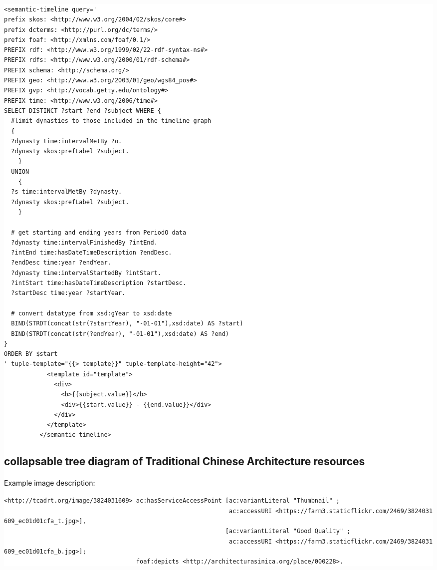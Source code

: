 ```
<semantic-timeline query='
prefix skos: <http://www.w3.org/2004/02/skos/core#>
prefix dcterms: <http://purl.org/dc/terms/>
prefix foaf: <http://xmlns.com/foaf/0.1/>
PREFIX rdf: <http://www.w3.org/1999/02/22-rdf-syntax-ns#>
PREFIX rdfs: <http://www.w3.org/2000/01/rdf-schema#>
PREFIX schema: <http://schema.org/>
PREFIX geo: <http://www.w3.org/2003/01/geo/wgs84_pos#>
PREFIX gvp: <http://vocab.getty.edu/ontology#>
PREFIX time: <http://www.w3.org/2006/time#>
SELECT DISTINCT ?start ?end ?subject WHERE {
  #limit dynasties to those included in the timeline graph
  {
  ?dynasty time:intervalMetBy ?o.
  ?dynasty skos:prefLabel ?subject.
    }
  UNION
    {
  ?s time:intervalMetBy ?dynasty.
  ?dynasty skos:prefLabel ?subject.
    }
  
  # get starting and ending years from PeriodO data
  ?dynasty time:intervalFinishedBy ?intEnd.
  ?intEnd time:hasDateTimeDescription ?endDesc.
  ?endDesc time:year ?endYear.
  ?dynasty time:intervalStartedBy ?intStart.
  ?intStart time:hasDateTimeDescription ?startDesc.
  ?startDesc time:year ?startYear.
  
  # convert datatype from xsd:gYear to xsd:date
  BIND(STRDT(concat(str(?startYear), "-01-01"),xsd:date) AS ?start)
  BIND(STRDT(concat(str(?endYear), "-01-01"),xsd:date) AS ?end)
}
ORDER BY $start
' tuple-template="{{> template}}" tuple-template-height="42">
            <template id="template">
              <div>
                <b>{{subject.value}}</b>
                <div>{{start.value}} - {{end.value}}</div>
              </div>
            </template>
          </semantic-timeline>
```
## collapsable tree diagram of Traditional Chinese Architecture resources

Example image description:

```Turtle
<http://tcadrt.org/image/3824031609> ac:hasServiceAccessPoint [ac:variantLiteral "Thumbnail" ; 
                                                               ac:accessURI <https://farm3.staticflickr.com/2469/3824031609_ec01d01cfa_t.jpg>],
                                                              [ac:variantLiteral "Good Quality" ; 
                                                               ac:accessURI <https://farm3.staticflickr.com/2469/3824031609_ec01d01cfa_b.jpg>];
                                     foaf:depicts <http://architecturasinica.org/place/000228>.
```
